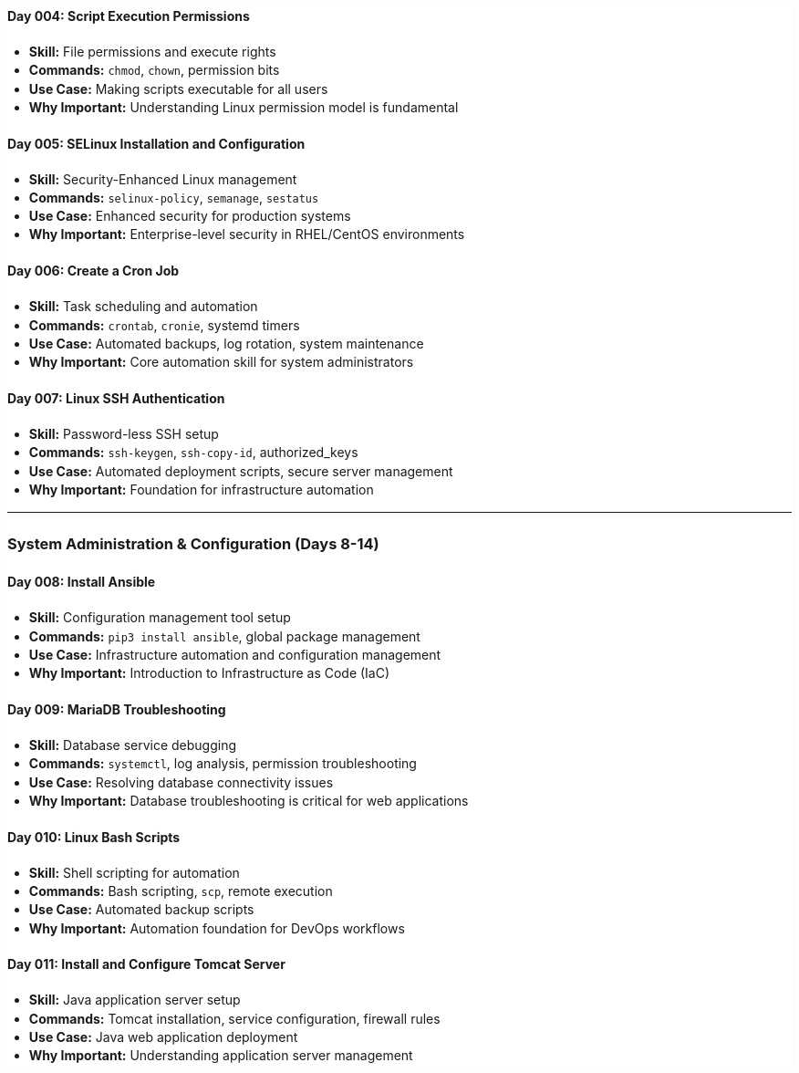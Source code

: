 #### **Day 004: Script Execution Permissions**
- **Skill:** File permissions and execute rights
- **Commands:** `chmod`, `chown`, permission bits
- **Use Case:** Making scripts executable for all users
- **Why Important:** Understanding Linux permission model is fundamental

#### **Day 005: SELinux Installation and Configuration**
- **Skill:** Security-Enhanced Linux management
- **Commands:** `selinux-policy`, `semanage`, `sestatus`
- **Use Case:** Enhanced security for production systems
- **Why Important:** Enterprise-level security in RHEL/CentOS environments

#### **Day 006: Create a Cron Job**
- **Skill:** Task scheduling and automation
- **Commands:** `crontab`, `cronie`, systemd timers
- **Use Case:** Automated backups, log rotation, system maintenance
- **Why Important:** Core automation skill for system administrators

#### **Day 007: Linux SSH Authentication**
- **Skill:** Password-less SSH setup
- **Commands:** `ssh-keygen`, `ssh-copy-id`, authorized_keys
- **Use Case:** Automated deployment scripts, secure server management
- **Why Important:** Foundation for infrastructure automation

---

### **System Administration & Configuration (Days 8-14)**

#### **Day 008: Install Ansible**
- **Skill:** Configuration management tool setup
- **Commands:** `pip3 install ansible`, global package management
- **Use Case:** Infrastructure automation and configuration management
- **Why Important:** Introduction to Infrastructure as Code (IaC)

#### **Day 009: MariaDB Troubleshooting**
- **Skill:** Database service debugging
- **Commands:** `systemctl`, log analysis, permission troubleshooting
- **Use Case:** Resolving database connectivity issues
- **Why Important:** Database troubleshooting is critical for web applications

#### **Day 010: Linux Bash Scripts**
- **Skill:** Shell scripting for automation
- **Commands:** Bash scripting, `scp`, remote execution
- **Use Case:** Automated backup scripts
- **Why Important:** Automation foundation for DevOps workflows

#### **Day 011: Install and Configure Tomcat Server**
- **Skill:** Java application server setup
- **Commands:** Tomcat installation, service configuration, firewall rules
- **Use Case:** Java web application deployment
- **Why Important:** Understanding application server management
